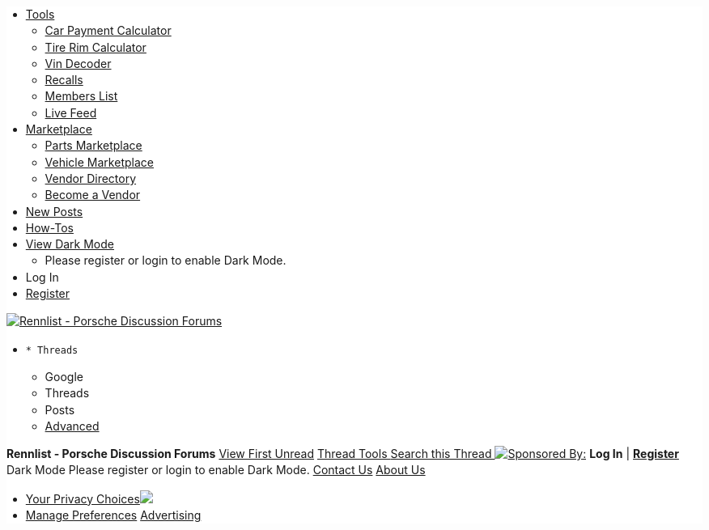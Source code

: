   * [Tools](https://rennlist.com/forums/cayenne-9y0-2019/<https:/rennlist.com/forums/cayenne-9y0-2019/1458790-piano-black-rehab-on-9y0-2-a.html#>)
    * [Car Payment Calculator](https://rennlist.com/forums/cayenne-9y0-2019/<https:/rennlist.com/forums/car_payment_calculator.php>)
    * [Tire Rim Calculator](https://rennlist.com/forums/cayenne-9y0-2019/<https:/rennlist.com/forums/tire_rim_calculator.php>)
    * [Vin Decoder](https://rennlist.com/forums/cayenne-9y0-2019/<https:/rennlist.com/forums/vindecoder.php>)
    * [Recalls](https://rennlist.com/forums/cayenne-9y0-2019/<https:/rennlist.com/forums/tsb_recall/recalls>)
    * [Members List](https://rennlist.com/forums/cayenne-9y0-2019/<https:/rennlist.com/forums/members/list/>)
    * [Live Feed](https://rennlist.com/forums/cayenne-9y0-2019/<https:/rennlist.com/forums/misc.php?product=vblive>)
  * [Marketplace](https://rennlist.com/forums/cayenne-9y0-2019/<https:/rennlist.com/forums/market/>)
    * [Parts Marketplace](https://rennlist.com/forums/cayenne-9y0-2019/<https:/rennlist.com/forums/market/parts>)
    * [Vehicle Marketplace](https://rennlist.com/forums/cayenne-9y0-2019/<https:/rennlist.com/forums/market/vehicles/>)
    * [Vendor Directory](https://rennlist.com/forums/cayenne-9y0-2019/<https:/rennlist.com/forums/vendor_directory.php>)
    * [Become a Vendor](https://rennlist.com/forums/cayenne-9y0-2019/<http:/www.internetbrandsauto.com/contact>)
  * [New Posts](https://rennlist.com/forums/cayenne-9y0-2019/<https:/rennlist.com/forums/search.php?do=getdaily>)
  * [How-Tos](https://rennlist.com/forums/cayenne-9y0-2019/<https:/rennlist.com/how-tos/>)
  * [View Dark Mode](https://rennlist.com/forums/cayenne-9y0-2019/<https:/rennlist.com/forums/cayenne-9y0-2019/1458790-piano-black-rehab-on-9y0-2-a.html#>)
    * Please register or login to enable Dark Mode.
  * Log In
  * [Register](https://rennlist.com/forums/cayenne-9y0-2019/<https:/rennlist.com/forums/register.php>)


[ ![Rennlist - Porsche Discussion Forums](https://rennlist.com/assets/images/sites/rennlist.com/logo.svg?v=393935) ](https://rennlist.com/forums/cayenne-9y0-2019/<https:/rennlist.com>)
  *     * Threads
      * Google 
      * Threads 
      * Posts 
      * [Advanced](https://rennlist.com/forums/cayenne-9y0-2019/<https:/rennlist.com/forums/search.php>)


**Rennlist - Porsche Discussion Forums**
[View First Unread](https://rennlist.com/forums/cayenne-9y0-2019/<https:/rennlist.com/forums/cayenne-9y0-2019/1458790-piano-black-rehab-on-9y0-2-a.html#>) [Thread Tools ](https://rennlist.com/forums/cayenne-9y0-2019/<https:/rennlist.com/forums/cayenne-9y0-2019/1458790-piano-black-rehab-on-9y0-2-a.html?nojs=1#goto_threadtools>) [Search this Thread ](https://rennlist.com/forums/cayenne-9y0-2019/<https:/rennlist.com/forums/cayenne-9y0-2019/1458790-piano-black-rehab-on-9y0-2-a.html?nojs=1#goto_threadsearch>) [![Sponsored By: ](https://staticssl.ibsrv.net/sidetiles2/small%20logo%20graphic.jpg)](https://rennlist.com/forums/cayenne-9y0-2019/<https:/loadus.exelator.com/load/?p=258&g=244&clk=1&crid=isringhausen&stid=rennlist&j=r&ru=http%3A%2F%2Fwww.isringhausen.com%2FPorsche%2F> "Sponsored By: ") **Log In** | [**Register**](https://rennlist.com/forums/cayenne-9y0-2019/<https:/rennlist.com/forums/register.php>)
Dark Mode
Please register or login to enable Dark Mode.
[Contact Us](https://rennlist.com/forums/cayenne-9y0-2019/<https:/rennlist.com/forums/sendmessage.php>)
[About Us](https://rennlist.com/forums/cayenne-9y0-2019/<https:/rennlist.com/forums/about-us/>)
* [Your Privacy Choices![](https://rennlist.com/assets/images/privacyoptions29x14.png)](https://rennlist.com/forums/cayenne-9y0-2019/<javascript:void\(0\);>)
* [Manage Preferences](https://rennlist.com/forums/cayenne-9y0-2019/<javascript:void\(0\);>)
[Advertising](https://rennlist.com/forums/cayenne-9y0-2019/<https:/www.internetbrandsauto.com/contact>)